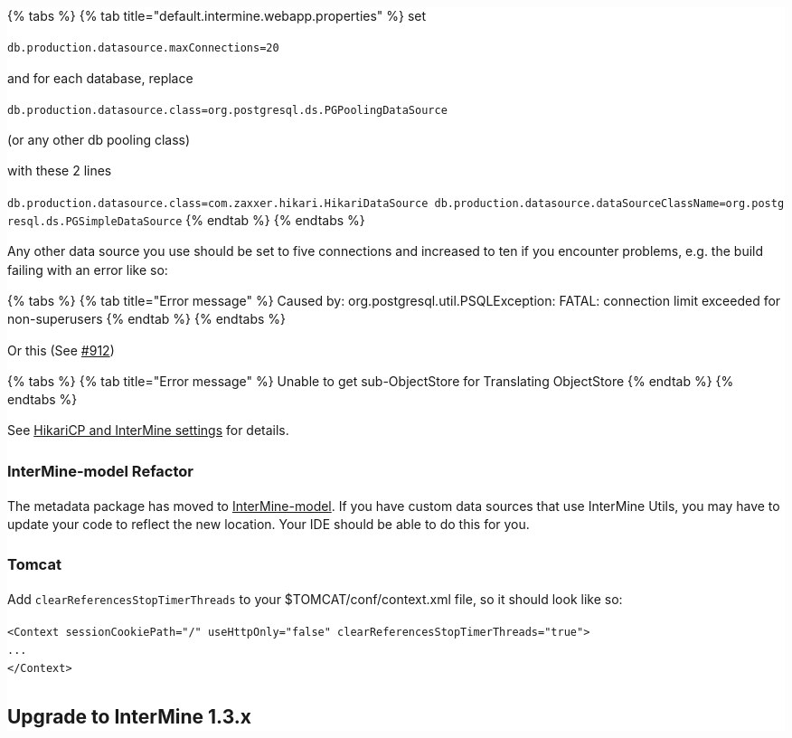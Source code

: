 {% tabs %}
{% tab title="default.intermine.webapp.properties" %}
set

`db.production.datasource.maxConnections=20`

and for each database, replace

`db.production.datasource.class=org.postgresql.ds.PGPoolingDataSource`

\(or any other db pooling class\)

with these 2 lines

`db.production.datasource.class=com.zaxxer.hikari.HikariDataSource db.production.datasource.dataSourceClassName=org.postgresql.ds.PGSimpleDataSource`
{% endtab %}
{% endtabs %}

Any other data source you use should be set to five connections and increased to ten if you encounter problems, e.g. the build failing with an error like so:

{% tabs %}
{% tab title="Error message" %}
Caused by: org.postgresql.util.PSQLException: FATAL: connection limit exceeded for non-superusers
{% endtab %}
{% endtabs %}

Or this \(See [\#912](https://github.com/intermine/intermine/issues/912)\)

{% tabs %}
{% tab title="Error message" %}
Unable to get sub-ObjectStore for Translating ObjectStore
{% endtab %}
{% endtabs %}

See [HikariCP and InterMine settings](../system-requirements/software/postgres/hikari.md) for details.

### InterMine-model Refactor

The metadata package has moved to [InterMine-model](https://github.com/intermine/intermine/tree/beta/intermine/model/main/src/org/intermine). If you have custom data sources that use InterMine Utils, you may have to update your code to reflect the new location. Your IDE should be able to do this for you.

### Tomcat

Add `clearReferencesStopTimerThreads` to your $TOMCAT/conf/context.xml file, so it should look like so:

```markup
<Context sessionCookiePath="/" useHttpOnly="false" clearReferencesStopTimerThreads="true">
...
</Context>
```

## Upgrade to InterMine 1.3.x
